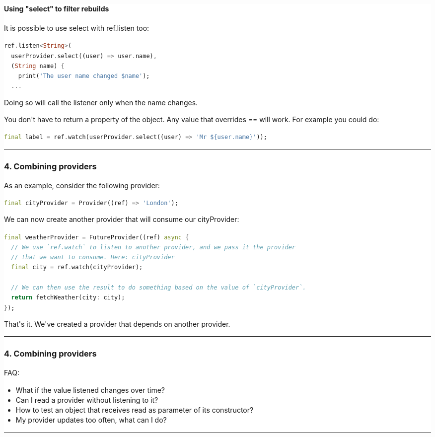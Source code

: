#### Using "select" to filter rebuilds

It is possible to use select with ref.listen too:
```dart
ref.listen<String>(
  userProvider.select((user) => user.name),
  (String name) {
    print('The user name changed $name');
  ...
```
Doing so will call the listener only when the name changes.

You don't have to return a property of the object. Any value that overrides == will work. For example you could do:
```dart
final label = ref.watch(userProvider.select((user) => 'Mr ${user.name}'));
```


---



### 4. Combining providers

As an example, consider the following provider:
```dart
final cityProvider = Provider((ref) => 'London');
```
We can now create another provider that will consume our cityProvider:
```dart
final weatherProvider = FutureProvider((ref) async {
  // We use `ref.watch` to listen to another provider, and we pass it the provider
  // that we want to consume. Here: cityProvider
  final city = ref.watch(cityProvider);

  // We can then use the result to do something based on the value of `cityProvider`.
  return fetchWeather(city: city);
});
```
That's it. We've created a provider that depends on another provider.



---



### 4. Combining providers

FAQ:
- What if the value listened changes over time?
- Can I read a provider without listening to it?
- How to test an object that receives read as parameter of its constructor?
- My provider updates too often, what can I do?



---
